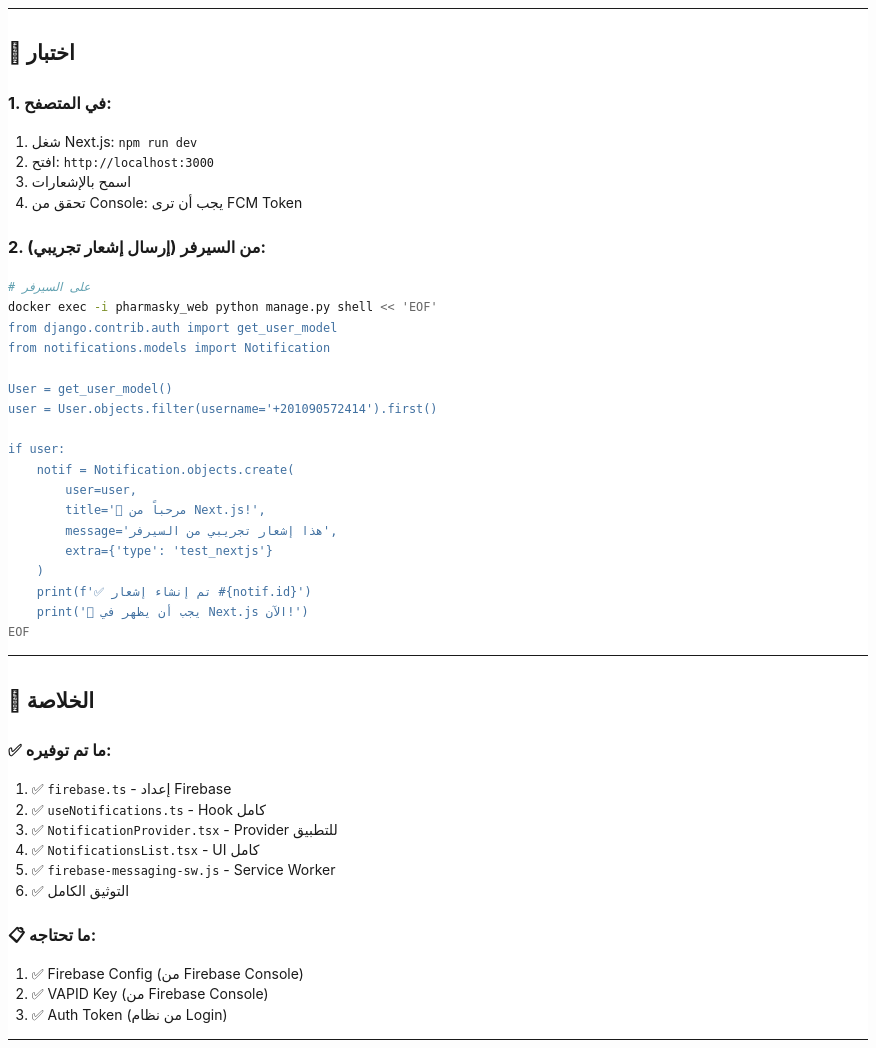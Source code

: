 
---

## 🧪 اختبار

### 1. في المتصفح:

1. شغل Next.js: `npm run dev`
2. افتح: `http://localhost:3000`
3. اسمح بالإشعارات
4. تحقق من Console: يجب أن ترى FCM Token

### 2. من السيرفر (إرسال إشعار تجريبي):

```bash
# على السيرفر
docker exec -i pharmasky_web python manage.py shell << 'EOF'
from django.contrib.auth import get_user_model
from notifications.models import Notification

User = get_user_model()
user = User.objects.filter(username='+201090572414').first()

if user:
    notif = Notification.objects.create(
        user=user,
        title='🎉 مرحباً من Next.js!',
        message='هذا إشعار تجريبي من السيرفر',
        extra={'type': 'test_nextjs'}
    )
    print(f'✅ تم إنشاء إشعار #{notif.id}')
    print('📱 يجب أن يظهر في Next.js الآن!')
EOF
```

---

## 🎯 الخلاصة

### ✅ ما تم توفيره:

1. ✅ `firebase.ts` - إعداد Firebase
2. ✅ `useNotifications.ts` - Hook كامل
3. ✅ `NotificationProvider.tsx` - Provider للتطبيق
4. ✅ `NotificationsList.tsx` - UI كامل
5. ✅ `firebase-messaging-sw.js` - Service Worker
6. ✅ التوثيق الكامل

### 📋 ما تحتاجه:

1. ✅ Firebase Config (من Firebase Console)
2. ✅ VAPID Key (من Firebase Console)
3. ✅ Auth Token (من نظام Login)

---